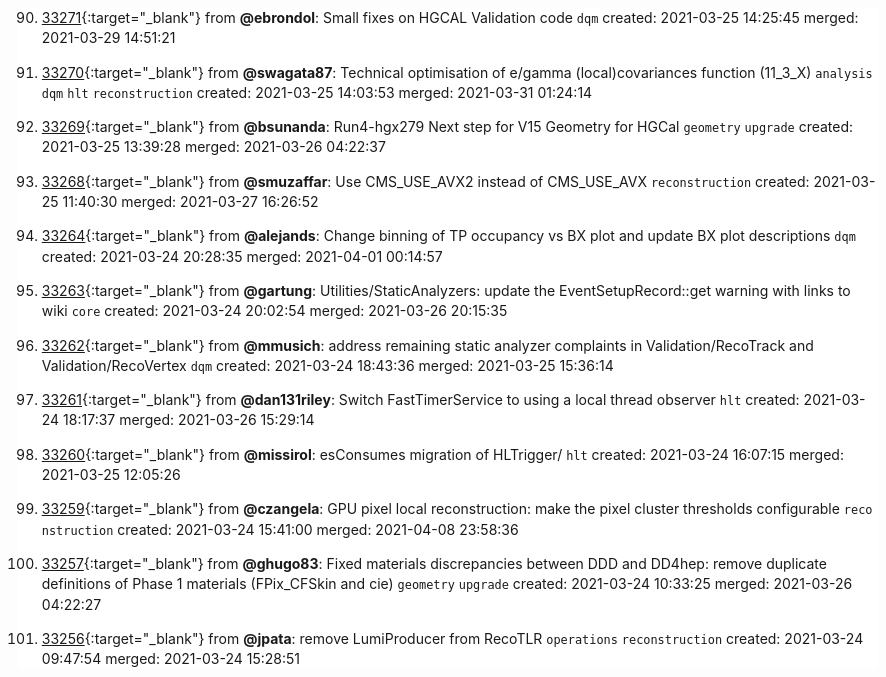 

90. [33271](http://github.com/cms-sw/cmssw/pull/33271){:target="_blank"}  from **@ebrondol**: Small fixes on HGCAL Validation code `dqm`  created: 2021-03-25 14:25:45 merged: 2021-03-29 14:51:21



91. [33270](http://github.com/cms-sw/cmssw/pull/33270){:target="_blank"}  from **@swagata87**: Technical optimisation of e/gamma (local)covariances function (11_3_X) `analysis`  `dqm`  `hlt`  `reconstruction`  created: 2021-03-25 14:03:53 merged: 2021-03-31 01:24:14



92. [33269](http://github.com/cms-sw/cmssw/pull/33269){:target="_blank"}  from **@bsunanda**: Run4-hgx279 Next step for V15 Geometry for HGCal `geometry`  `upgrade`  created: 2021-03-25 13:39:28 merged: 2021-03-26 04:22:37



93. [33268](http://github.com/cms-sw/cmssw/pull/33268){:target="_blank"}  from **@smuzaffar**: Use CMS_USE_AVX2 instead of CMS_USE_AVX `reconstruction`  created: 2021-03-25 11:40:30 merged: 2021-03-27 16:26:52



94. [33264](http://github.com/cms-sw/cmssw/pull/33264){:target="_blank"}  from **@alejands**: Change binning of TP occupancy vs BX plot and update BX plot descriptions `dqm`  created: 2021-03-24 20:28:35 merged: 2021-04-01 00:14:57



95. [33263](http://github.com/cms-sw/cmssw/pull/33263){:target="_blank"}  from **@gartung**: Utilities/StaticAnalyzers: update the EventSetupRecord::get warning with links to wiki `core`  created: 2021-03-24 20:02:54 merged: 2021-03-26 20:15:35



96. [33262](http://github.com/cms-sw/cmssw/pull/33262){:target="_blank"}  from **@mmusich**: address remaining static analyzer complaints in Validation/RecoTrack and Validation/RecoVertex `dqm`  created: 2021-03-24 18:43:36 merged: 2021-03-25 15:36:14



97. [33261](http://github.com/cms-sw/cmssw/pull/33261){:target="_blank"}  from **@dan131riley**: Switch FastTimerService to using a local thread observer `hlt`  created: 2021-03-24 18:17:37 merged: 2021-03-26 15:29:14



98. [33260](http://github.com/cms-sw/cmssw/pull/33260){:target="_blank"}  from **@missirol**: esConsumes migration of HLTrigger/ `hlt`  created: 2021-03-24 16:07:15 merged: 2021-03-25 12:05:26



99. [33259](http://github.com/cms-sw/cmssw/pull/33259){:target="_blank"}  from **@czangela**: GPU pixel local reconstruction: make the pixel cluster thresholds configurable `reconstruction`  created: 2021-03-24 15:41:00 merged: 2021-04-08 23:58:36



100. [33257](http://github.com/cms-sw/cmssw/pull/33257){:target="_blank"}  from **@ghugo83**: Fixed materials discrepancies between DDD and DD4hep: remove duplicate definitions of Phase 1 materials (FPix_CFSkin and cie) `geometry`  `upgrade`  created: 2021-03-24 10:33:25 merged: 2021-03-26 04:22:27



101. [33256](http://github.com/cms-sw/cmssw/pull/33256){:target="_blank"}  from **@jpata**: remove LumiProducer from RecoTLR `operations`  `reconstruction`  created: 2021-03-24 09:47:54 merged: 2021-03-24 15:28:51
